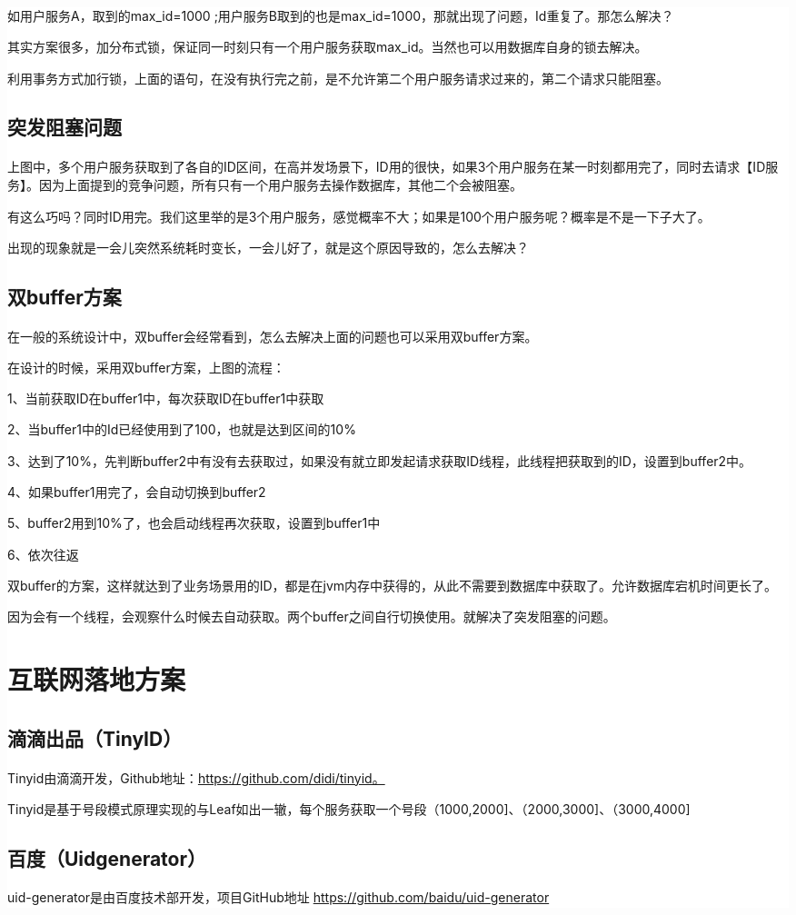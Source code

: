 如用户服务A，取到的max_id=1000 ;用户服务B取到的也是max_id=1000，那就出现了问题，Id重复了。那怎么解决？

其实方案很多，加分布式锁，保证同一时刻只有一个用户服务获取max_id。当然也可以用数据库自身的锁去解决。

 

利用事务方式加行锁，上面的语句，在没有执行完之前，是不允许第二个用户服务请求过来的，第二个请求只能阻塞。

 

## 突发阻塞问题

 

上图中，多个用户服务获取到了各自的ID区间，在高并发场景下，ID用的很快，如果3个用户服务在某一时刻都用完了，同时去请求【ID服务】。因为上面提到的竞争问题，所有只有一个用户服务去操作数据库，其他二个会被阻塞。

有这么巧吗？同时ID用完。我们这里举的是3个用户服务，感觉概率不大；如果是100个用户服务呢？概率是不是一下子大了。

出现的现象就是一会儿突然系统耗时变长，一会儿好了，就是这个原因导致的，怎么去解决？

 

## 双buffer方案

在一般的系统设计中，双buffer会经常看到，怎么去解决上面的问题也可以采用双buffer方案。

 

在设计的时候，采用双buffer方案，上图的流程：

1、当前获取ID在buffer1中，每次获取ID在buffer1中获取

2、当buffer1中的Id已经使用到了100，也就是达到区间的10%

3、达到了10%，先判断buffer2中有没有去获取过，如果没有就立即发起请求获取ID线程，此线程把获取到的ID，设置到buffer2中。

4、如果buffer1用完了，会自动切换到buffer2

5、buffer2用到10%了，也会启动线程再次获取，设置到buffer1中

6、依次往返

双buffer的方案，这样就达到了业务场景用的ID，都是在jvm内存中获得的，从此不需要到数据库中获取了。允许数据库宕机时间更长了。

因为会有一个线程，会观察什么时候去自动获取。两个buffer之间自行切换使用。就解决了突发阻塞的问题。

 

# 互联网落地方案

## 滴滴出品（TinyID）

Tinyid由滴滴开发，Github地址：https://github.com/didi/tinyid。

Tinyid是基于号段模式原理实现的与Leaf如出一辙，每个服务获取一个号段（1000,2000]、（2000,3000]、（3000,4000]

 

## 百度（Uidgenerator）

uid-generator是由百度技术部开发，项目GitHub地址 https://github.com/baidu/uid-generator

